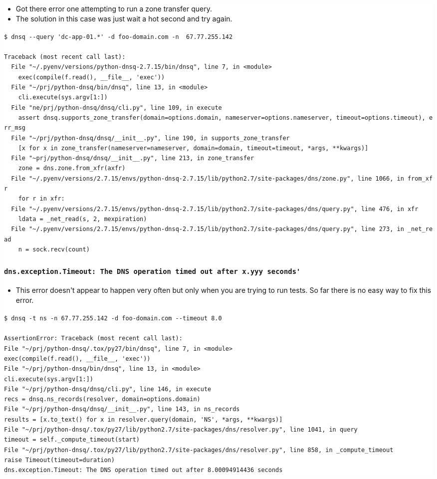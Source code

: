* Got there error one attempting to run a zone transfer query.
* The solution in this case was just wait a hot second and try again.

```
$ dnsq --query 'dc-app-01.*' -d foo-domain.com -n  67.77.255.142

Traceback (most recent call last):
  File "~/.pyenv/versions/python-dnsq-2.7.15/bin/dnsq", line 7, in <module>
    exec(compile(f.read(), __file__, 'exec'))
  File "~/prj/python-dnsq/bin/dnsq", line 13, in <module>
    cli.execute(sys.argv[1:])
  File "ne/prj/python-dnsq/dnsq/cli.py", line 109, in execute
    assert dnsq.supports_zone_transfer(domain=options.domain, nameserver=options.nameserver, timeout=options.timeout), err_msg
  File "~/prj/python-dnsq/dnsq/__init__.py", line 190, in supports_zone_transfer
    [x for x in zone_transfer(nameserver=nameserver, domain=domain, timeout=timeout, *args, **kwargs)]
  File "~prj/python-dnsq/dnsq/__init__.py", line 213, in zone_transfer
    zone = dns.zone.from_xfr(axfr)
  File "~/.pyenv/versions/2.7.15/envs/python-dnsq-2.7.15/lib/python2.7/site-packages/dns/zone.py", line 1066, in from_xfr
    for r in xfr:
  File "~/.pyenv/versions/2.7.15/envs/python-dnsq-2.7.15/lib/python2.7/site-packages/dns/query.py", line 476, in xfr
    ldata = _net_read(s, 2, mexpiration)
  File "~/.pyenv/versions/2.7.15/envs/python-dnsq-2.7.15/lib/python2.7/site-packages/dns/query.py", line 273, in _net_read
    n = sock.recv(count)
```

### `dns.exception.Timeout: The DNS operation timed out after x.yyy seconds'`

* This error doesn't appear to happen very often but only when you are trying to run tests. So far there is no easy way to fix this error.

```
$ dnsq -t ns -n 67.77.255.142 -d foo-domain.com --timeout 8.0

AssertionError: Traceback (most recent call last):
File "~/prj/python-dnsq/.tox/py27/bin/dnsq", line 7, in <module>
exec(compile(f.read(), __file__, 'exec'))
File "~/prj/python-dnsq/bin/dnsq", line 13, in <module>
cli.execute(sys.argv[1:])
File "~/prj/python-dnsq/dnsq/cli.py", line 146, in execute
recs = dnsq.ns_records(resolver, domain=options.domain)
File "~/prj/python-dnsq/dnsq/__init__.py", line 143, in ns_records
results = [x.to_text() for x in resolver.query(domain, 'NS', *args, **kwargs)]
File "~/prj/python-dnsq/.tox/py27/lib/python2.7/site-packages/dns/resolver.py", line 1041, in query
timeout = self._compute_timeout(start)
File "~/prj/python-dnsq/.tox/py27/lib/python2.7/site-packages/dns/resolver.py", line 858, in _compute_timeout
raise Timeout(timeout=duration)
dns.exception.Timeout: The DNS operation timed out after 8.00094914436 seconds
```
